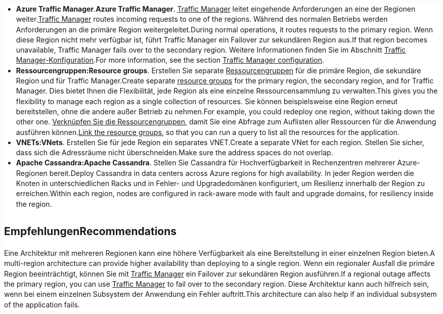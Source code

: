 * <span data-ttu-id="a55ea-115">**Azure Traffic Manager**.</span><span class="sxs-lookup"><span data-stu-id="a55ea-115">**Azure Traffic Manager**.</span></span> <span data-ttu-id="a55ea-116">[Traffic Manager][traffic-manager] leitet eingehende Anforderungen an eine der Regionen weiter.</span><span class="sxs-lookup"><span data-stu-id="a55ea-116">[Traffic Manager][traffic-manager] routes incoming requests to one of the regions.</span></span> <span data-ttu-id="a55ea-117">Während des normalen Betriebs werden Anforderungen an die primäre Region weitergeleitet.</span><span class="sxs-lookup"><span data-stu-id="a55ea-117">During normal operations, it routes requests to the primary region.</span></span> <span data-ttu-id="a55ea-118">Wenn diese Region nicht mehr verfügbar ist, führt Traffic Manager ein Failover zur sekundären Region aus.</span><span class="sxs-lookup"><span data-stu-id="a55ea-118">If that region becomes unavailable, Traffic Manager fails over to the secondary region.</span></span> <span data-ttu-id="a55ea-119">Weitere Informationen finden Sie im Abschnitt [Traffic Manager-Konfiguration](#traffic-manager-configuration).</span><span class="sxs-lookup"><span data-stu-id="a55ea-119">For more information, see the section [Traffic Manager configuration](#traffic-manager-configuration).</span></span>
* <span data-ttu-id="a55ea-120">**Ressourcengruppen:**</span><span class="sxs-lookup"><span data-stu-id="a55ea-120">**Resource groups**.</span></span> <span data-ttu-id="a55ea-121">Erstellen Sie separate [Ressourcengruppen][resource groups] für die primäre Region, die sekundäre Region und für Traffic Manager.</span><span class="sxs-lookup"><span data-stu-id="a55ea-121">Create separate [resource groups][resource groups] for the primary region, the secondary region, and for Traffic Manager.</span></span> <span data-ttu-id="a55ea-122">Dies bietet Ihnen die Flexibilität, jede Region als eine einzelne Ressourcensammlung zu verwalten.</span><span class="sxs-lookup"><span data-stu-id="a55ea-122">This gives you the flexibility to manage each region as a single collection of resources.</span></span> <span data-ttu-id="a55ea-123">Sie können beispielsweise eine Region erneut bereitstellen, ohne die andere außer Betrieb zu nehmen.</span><span class="sxs-lookup"><span data-stu-id="a55ea-123">For example, you could redeploy one region, without taking down the other one.</span></span> <span data-ttu-id="a55ea-124">[Verknüpfen Sie die Ressourcengruppen][resource-group-links], damit Sie eine Abfrage zum Auflisten aller Ressourcen für die Anwendung ausführen können.</span><span class="sxs-lookup"><span data-stu-id="a55ea-124">[Link the resource groups][resource-group-links], so that you can run a query to list all the resources for the application.</span></span>
* <span data-ttu-id="a55ea-125">**VNETs:**</span><span class="sxs-lookup"><span data-stu-id="a55ea-125">**VNets**.</span></span> <span data-ttu-id="a55ea-126">Erstellen Sie für jede Region ein separates VNET.</span><span class="sxs-lookup"><span data-stu-id="a55ea-126">Create a separate VNet for each region.</span></span> <span data-ttu-id="a55ea-127">Stellen Sie sicher, dass sich die Adressräume nicht überschneiden.</span><span class="sxs-lookup"><span data-stu-id="a55ea-127">Make sure the address spaces do not overlap.</span></span>
* <span data-ttu-id="a55ea-128">**Apache Cassandra:**</span><span class="sxs-lookup"><span data-stu-id="a55ea-128">**Apache Cassandra**.</span></span> <span data-ttu-id="a55ea-129">Stellen Sie Cassandra für Hochverfügbarkeit in Rechenzentren mehrerer Azure-Regionen bereit.</span><span class="sxs-lookup"><span data-stu-id="a55ea-129">Deploy Cassandra in data centers across Azure regions for high availability.</span></span> <span data-ttu-id="a55ea-130">In jeder Region werden die Knoten in unterschiedlichen Racks und in Fehler- und Upgradedomänen konfiguriert, um Resilienz innerhalb der Region zu erreichen.</span><span class="sxs-lookup"><span data-stu-id="a55ea-130">Within each region, nodes are configured in rack-aware mode with fault and upgrade domains, for resiliency inside the region.</span></span>

## <a name="recommendations"></a><span data-ttu-id="a55ea-131">Empfehlungen</span><span class="sxs-lookup"><span data-stu-id="a55ea-131">Recommendations</span></span>

<span data-ttu-id="a55ea-132">Eine Architektur mit mehreren Regionen kann eine höhere Verfügbarkeit als eine Bereitstellung in einer einzelnen Region bieten.</span><span class="sxs-lookup"><span data-stu-id="a55ea-132">A multi-region architecture can provide higher availability than deploying to a single region.</span></span> <span data-ttu-id="a55ea-133">Wenn ein regionaler Ausfall die primäre Region beeinträchtigt, können Sie mit [Traffic Manager][traffic-manager] ein Failover zur sekundären Region ausführen.</span><span class="sxs-lookup"><span data-stu-id="a55ea-133">If a regional outage affects the primary region, you can use [Traffic Manager][traffic-manager] to fail over to the secondary region.</span></span> <span data-ttu-id="a55ea-134">Diese Architektur kann auch hilfreich sein, wenn bei einem einzelnen Subsystem der Anwendung ein Fehler auftritt.</span><span class="sxs-lookup"><span data-stu-id="a55ea-134">This architecture can also help if an individual subsystem of the application fails.</span></span>


[hybrid-vpn]: ../hybrid-networking/vpn.md
[azure-dns]: /azure/dns/dns-overview
[cassandra-in-azure]: https://academy.datastax.com/resources/deployment-guide-azure
[cassandra-consistency]: http://docs.datastax.com/en/cassandra/2.0/cassandra/dml/dml_config_consistency_c.html
[cassandra-replication]: http://www.planetcassandra.org/data-replication-in-nosql-databases-explained/
[cassandra-consistency-usage]: https://medium.com/@foundev/cassandra-how-many-nodes-are-talked-to-with-quorum-also-should-i-use-it-98074e75d7d5#.b4pb4alb2
[cassandra-ports]: https://docs.datastax.com/en/datastax_enterprise/5.0/datastax_enterprise/sec/configFirewallPorts.html
[datastax]: https://www.datastax.com/products/datastax-enterprise
[health-endpoint-monitoring-pattern]: https://msdn.microsoft.com/library/dn589789.aspx
[install-azure-cli]: /azure/xplat-cli-install
[regional-pairs]: /azure/best-practices-availability-paired-regions
[resource groups]: /azure/azure-resource-manager/resource-group-overview
[resource-group-links]: /azure/resource-group-link-resources
[services-by-region]: https://azure.microsoft.com/regions/#services
[ssl-client-node]: http://docs.datastax.com/en/cassandra/2.0/cassandra/security/secureSSLClientToNode_t.html
[ssl-node-node]: http://docs.datastax.com/en/cassandra/2.0/cassandra/security/secureSSLNodeToNode_t.html
[tablediff]: https://msdn.microsoft.com/library/ms162843.aspx
[tm-configure-failover]: /azure/traffic-manager/traffic-manager-configure-failover-routing-method
[tm-monitoring]: /azure/traffic-manager/traffic-manager-monitoring
[tm-routing]: /azure/traffic-manager/traffic-manager-routing-methods
[tm-sla]: https://azure.microsoft.com/support/legal/sla/traffic-manager/v1_0/
[traffic-manager]: https://azure.microsoft.com/services/traffic-manager/
[visio-download]: https://archcenter.azureedge.net/cdn/vm-reference-architectures.vsdx
[wsfc]: https://msdn.microsoft.com/library/hh270278.aspx
[0]: ./images/multi-region-application-diagram.png "Architektur eines hochverfügbaren Netzwerks für n-schichtige Azure-Anwendungen"